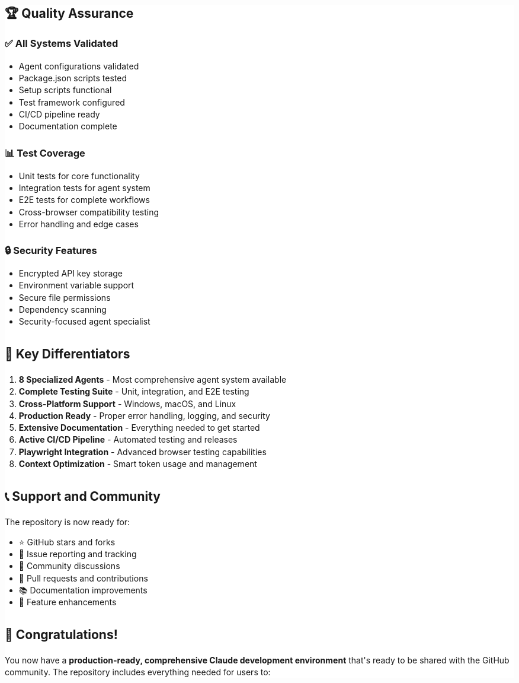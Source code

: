 ## 🏆 Quality Assurance

### ✅ All Systems Validated
- Agent configurations validated
- Package.json scripts tested
- Setup scripts functional
- Test framework configured  
- CI/CD pipeline ready
- Documentation complete

### 📊 Test Coverage
- Unit tests for core functionality
- Integration tests for agent system
- E2E tests for complete workflows
- Cross-browser compatibility testing
- Error handling and edge cases

### 🔒 Security Features
- Encrypted API key storage
- Environment variable support
- Secure file permissions
- Dependency scanning
- Security-focused agent specialist

## 🌟 Key Differentiators

1. **8 Specialized Agents** - Most comprehensive agent system available
2. **Complete Testing Suite** - Unit, integration, and E2E testing  
3. **Cross-Platform Support** - Windows, macOS, and Linux
4. **Production Ready** - Proper error handling, logging, and security
5. **Extensive Documentation** - Everything needed to get started
6. **Active CI/CD Pipeline** - Automated testing and releases
7. **Playwright Integration** - Advanced browser testing capabilities
8. **Context Optimization** - Smart token usage and management

## 📞 Support and Community

The repository is now ready for:
- ⭐ GitHub stars and forks
- 🐛 Issue reporting and tracking
- 💬 Community discussions
- 🔧 Pull requests and contributions
- 📚 Documentation improvements
- 🚀 Feature enhancements

## 🎊 Congratulations!

You now have a **production-ready, comprehensive Claude development environment** that's ready to be shared with the GitHub community. The repository includes everything needed for users to:
